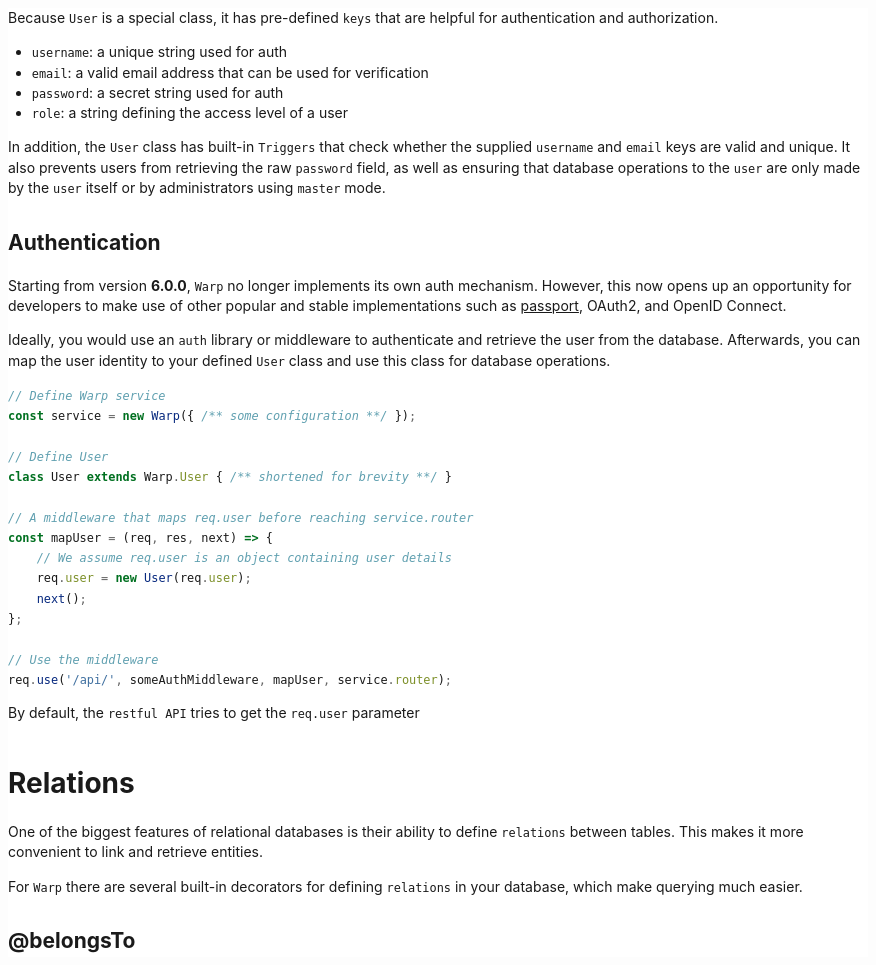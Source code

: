 Because `User` is a special class, it has pre-defined `keys` that are helpful for authentication and authorization.

+ `username`: a unique string used for auth
+ `email`: a valid email address that can be used for verification
+ `password`: a secret string used for auth
+ `role`: a string defining the access level of a user

In addition, the `User` class has built-in `Triggers` that check whether the supplied `username` and `email` keys are valid and unique. It also prevents users from retrieving the raw `password` field, as well as ensuring that database operations to the `user` are only made by the `user` itself or by administrators using `master` mode.

## Authentication

Starting from version __6.0.0__, `Warp` no longer implements its own auth mechanism. However, this now opens up an opportunity for developers to make use of other popular and stable implementations such as [passport](https://npmjs.org/package/passport), OAuth2, and OpenID Connect.

Ideally, you would use an `auth` library or middleware to authenticate and retrieve the user from the database. Afterwards, you can map the user identity to your defined `User` class and use this class for database operations.

```javascript
// Define Warp service
const service = new Warp({ /** some configuration **/ });

// Define User
class User extends Warp.User { /** shortened for brevity **/ }

// A middleware that maps req.user before reaching service.router
const mapUser = (req, res, next) => {
    // We assume req.user is an object containing user details
    req.user = new User(req.user);
    next();
};

// Use the middleware
req.use('/api/', someAuthMiddleware, mapUser, service.router);

```

By default, the `restful API` tries to get the `req.user` parameter

# Relations

One of the biggest features of relational databases is their ability to define `relations` between tables. This makes it more convenient to link and retrieve entities.

For `Warp` there are several built-in decorators for defining `relations` in your database, which make querying much easier.

## @belongsTo
